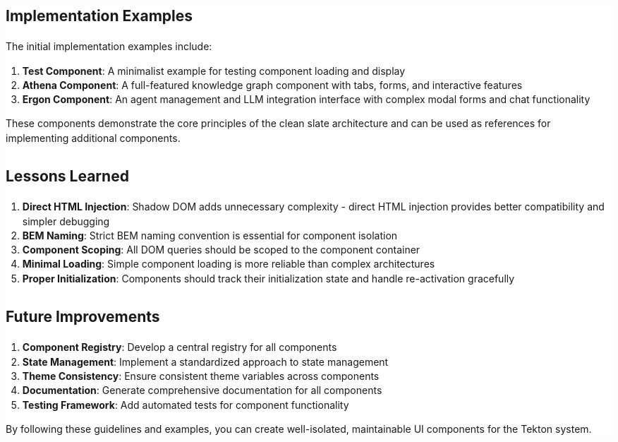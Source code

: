 ## Implementation Examples

The initial implementation examples include:

1. **Test Component**: A minimalist example for testing component loading and display
2. **Athena Component**: A full-featured knowledge graph component with tabs, forms, and interactive features
3. **Ergon Component**: An agent management and LLM integration interface with complex modal forms and chat functionality

These components demonstrate the core principles of the clean slate architecture and can be used as references for implementing additional components.

## Lessons Learned

1. **Direct HTML Injection**: Shadow DOM adds unnecessary complexity - direct HTML injection provides better compatibility and simpler debugging
2. **BEM Naming**: Strict BEM naming convention is essential for component isolation
3. **Component Scoping**: All DOM queries should be scoped to the component container
4. **Minimal Loading**: Simple component loading is more reliable than complex architectures
5. **Proper Initialization**: Components should track their initialization state and handle re-activation gracefully

## Future Improvements

1. **Component Registry**: Develop a central registry for all components
2. **State Management**: Implement a standardized approach to state management
3. **Theme Consistency**: Ensure consistent theme variables across components
4. **Documentation**: Generate comprehensive documentation for all components
5. **Testing Framework**: Add automated tests for component functionality

By following these guidelines and examples, you can create well-isolated, maintainable UI components for the Tekton system.